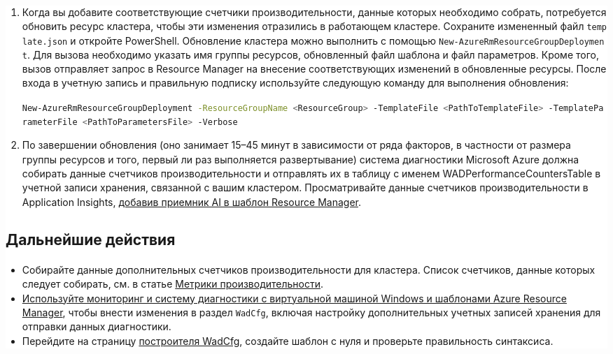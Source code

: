 1. Когда вы добавите соответствующие счетчики производительности, данные которых необходимо собрать, потребуется обновить ресурс кластера, чтобы эти изменения отразились в работающем кластере. Сохраните измененный файл `template.json` и откройте PowerShell. Обновление кластера можно выполнить с помощью `New-AzureRmResourceGroupDeployment`. Для вызова необходимо указать имя группы ресурсов, обновленный файл шаблона и файл параметров. Кроме того, вызов отправляет запрос в Resource Manager на внесение соответствующих изменений в обновленные ресурсы. После входа в учетную запись и правильную подписку используйте следующую команду для выполнения обновления:

    ```sh
    New-AzureRmResourceGroupDeployment -ResourceGroupName <ResourceGroup> -TemplateFile <PathToTemplateFile> -TemplateParameterFile <PathToParametersFile> -Verbose
    ```

1. По завершении обновления (оно занимает 15–45 минут в зависимости от ряда факторов, в частности от размера группы ресурсов и того, первый ли раз выполняется развертывание) система диагностики Microsoft Azure должна собирать данные счетчиков производительности и отправлять их в таблицу с именем WADPerformanceCountersTable в учетной записи хранения, связанной с вашим кластером. Просматривайте данные счетчиков производительности в Application Insights, [добавив приемник AI в шаблон Resource Manager](service-fabric-diagnostics-event-aggregation-wad.md#add-the-application-insights-sink-to-the-resource-manager-template).

## <a name="next-steps"></a>Дальнейшие действия
* Собирайте данные дополнительных счетчиков производительности для кластера. Список счетчиков, данные которых следует собирать, см. в статье [Метрики производительности](service-fabric-diagnostics-event-generation-perf.md).
* [Используйте мониторинг и систему диагностики с виртуальной машиной Windows и шаблонами Azure Resource Manager](../virtual-machines/windows/extensions-diagnostics-template.md), чтобы внести изменения в раздел `WadCfg`, включая настройку дополнительных учетных записей хранения для отправки данных диагностики.
* Перейдите на страницу [построителя WadCfg](https://azure.github.io/azure-diagnostics-tools/config-builder/), создайте шаблон с нуля и проверьте правильность синтаксиса.